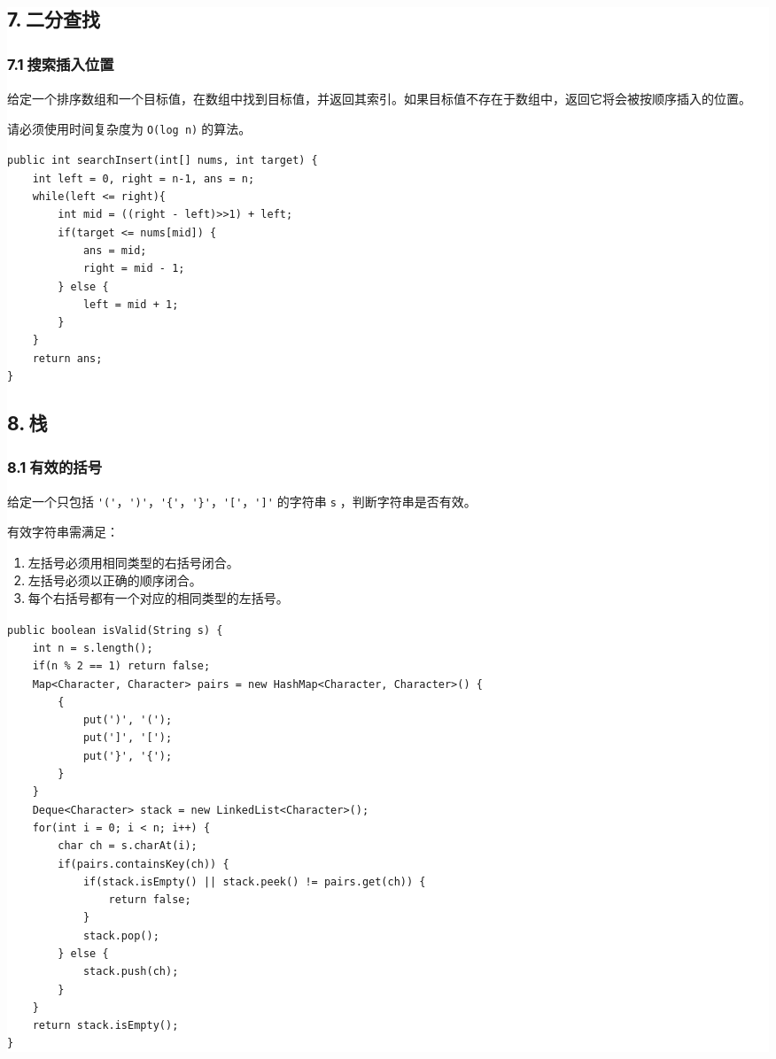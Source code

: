 ## 7. 二分查找

### 7.1 搜索插入位置

给定一个排序数组和一个目标值，在数组中找到目标值，并返回其索引。如果目标值不存在于数组中，返回它将会被按顺序插入的位置。

请必须使用时间复杂度为 `O(log n)` 的算法。

```
public int searchInsert(int[] nums, int target) {
    int left = 0, right = n-1, ans = n;
    while(left <= right){
        int mid = ((right - left)>>1) + left;
        if(target <= nums[mid]) {
            ans = mid;
            right = mid - 1;
        } else {
            left = mid + 1;
        }
    }
    return ans;
}
```

## 8. 栈

### 8.1 有效的括号

给定一个只包括 `'('`，`')'`，`'{'`，`'}'`，`'['`，`']'` 的字符串 `s` ，判断字符串是否有效。

有效字符串需满足：

1. 左括号必须用相同类型的右括号闭合。
2. 左括号必须以正确的顺序闭合。
3. 每个右括号都有一个对应的相同类型的左括号。

```
public boolean isValid(String s) {
    int n = s.length();
    if(n % 2 == 1) return false;
    Map<Character, Character> pairs = new HashMap<Character, Character>() {
        {
            put(')', '(');
            put(']', '[');
            put('}', '{');
        }
    }
    Deque<Character> stack = new LinkedList<Character>();
    for(int i = 0; i < n; i++) {
        char ch = s.charAt(i);
        if(pairs.containsKey(ch)) {
            if(stack.isEmpty() || stack.peek() != pairs.get(ch)) {
                return false;
            }
            stack.pop();
        } else {
            stack.push(ch);
        }
    }
    return stack.isEmpty();
}
```
